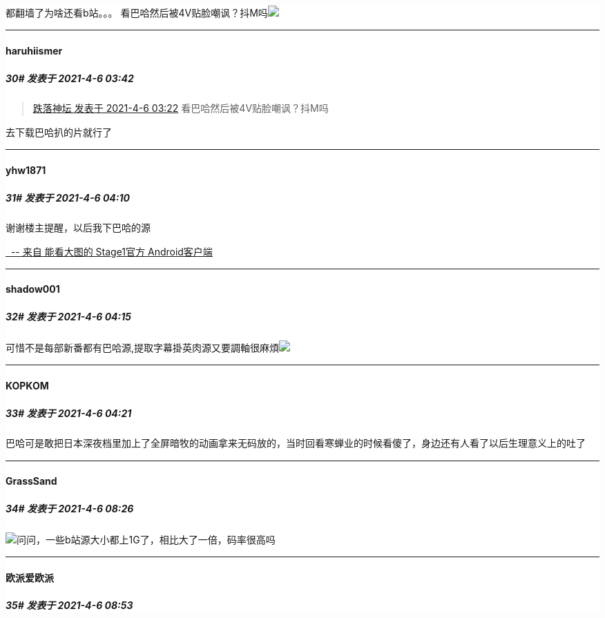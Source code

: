 都翻墙了为啥还看b站。。。</blockquote>
看巴哈然后被4V贴脸嘲讽？抖M吗<img src="https://static.saraba1st.com/image/smiley/face2017/020.png" referrerpolicy="no-referrer">


*****

####  haruhiismer  
##### 30#       发表于 2021-4-6 03:42


<blockquote><a href="httphttps://bbs.saraba1st.com/2b/forum.php?mod=redirect&amp;goto=findpost&amp;pid=50844725&amp;ptid=1997435" target="_blank">跌落神坛 发表于 2021-4-6 03:22</a>
看巴哈然后被4V贴脸嘲讽？抖M吗</blockquote>
去下载巴哈扒的片就行了




*****

####  yhw1871  
##### 31#       发表于 2021-4-6 04:10


谢谢楼主提醒，以后我下巴哈的源

[  -- 来自 能看大图的 Stage1官方 Android客户端](https://www.coolapk.com/apk/140634)


*****

####  shadow001  
##### 32#       发表于 2021-4-6 04:15


可惜不是每部新番都有巴哈源,提取字幕掛英肉源又要調軸很麻煩<img src="https://static.saraba1st.com/image/smiley/face2017/004.gif" referrerpolicy="no-referrer">


*****

####  KOPKOM  
##### 33#       发表于 2021-4-6 04:21


巴哈可是敢把日本深夜档里加上了全屏暗牧的动画拿来无码放的，当时回看寒蝉业的时候看傻了，身边还有人看了以后生理意义上的吐了


*****

####  GrassSand  
##### 34#       发表于 2021-4-6 08:26


<img src="https://static.saraba1st.com/image/smiley/face2017/009.gif" referrerpolicy="no-referrer">问问，一些b站源大小都上1G了，相比大了一倍，码率很高吗


*****

####  欧派爱欧派  
##### 35#       发表于 2021-4-6 08:53

